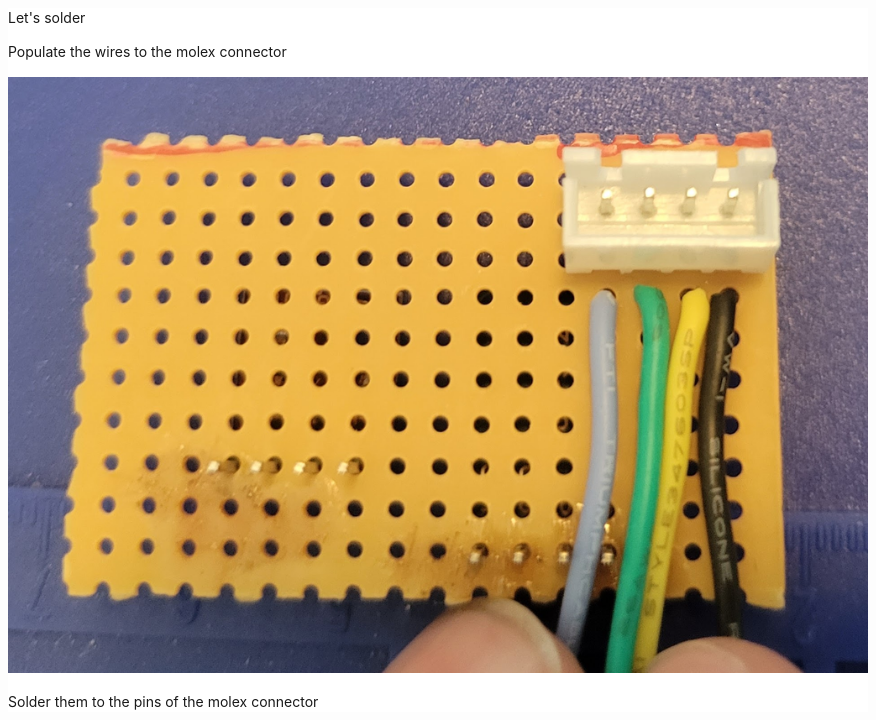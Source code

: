 Let's solder

Populate the wires to the molex connector

![alt text](/static/img/devices/VINDRIKTNING-addon-pcb-wires1.jpg "Pic of the add on pcb showing wires going through the perf board")

Solder them to the pins of the molex connector